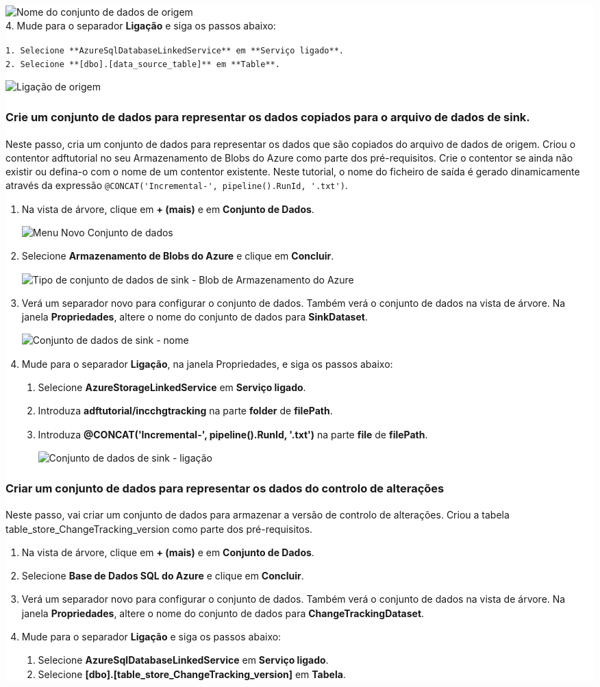    ![Nome do conjunto de dados de origem](./media/tutorial-incremental-copy-change-tracking-feature-portal/source-dataset-name.png)    
4. Mude para o separador **Ligação** e siga os passos abaixo: 
    
    1. Selecione **AzureSqlDatabaseLinkedService** em **Serviço ligado**. 
    2. Selecione **[dbo].[data_source_table]** em **Table**. 

   ![Ligação de origem](./media/tutorial-incremental-copy-change-tracking-feature-portal/source-dataset-connection.png)

### <a name="create-a-dataset-to-represent-data-copied-to-sink-data-store"></a>Crie um conjunto de dados para representar os dados copiados para o arquivo de dados de sink. 
Neste passo, cria um conjunto de dados para representar os dados que são copiados do arquivo de dados de origem. Criou o contentor adftutorial no seu Armazenamento de Blobs do Azure como parte dos pré-requisitos. Crie o contentor se ainda não existir ou defina-o com o nome de um contentor existente. Neste tutorial, o nome do ficheiro de saída é gerado dinamicamente através da expressão `@CONCAT('Incremental-', pipeline().RunId, '.txt')`.

1. Na vista de árvore, clique em **+ (mais)** e em **Conjunto de Dados**. 

   ![Menu Novo Conjunto de dados](./media/tutorial-incremental-copy-change-tracking-feature-portal/new-dataset-menu.png)
2. Selecione **Armazenamento de Blobs do Azure** e clique em **Concluir**. 

   ![Tipo de conjunto de dados de sink - Blob de Armazenamento do Azure](./media/tutorial-incremental-copy-change-tracking-feature-portal/source-dataset-type.png)
3. Verá um separador novo para configurar o conjunto de dados. Também verá o conjunto de dados na vista de árvore. Na janela **Propriedades**, altere o nome do conjunto de dados para **SinkDataset**.

   ![Conjunto de dados de sink - nome](./media/tutorial-incremental-copy-change-tracking-feature-portal/sink-dataset-name.png)
4. Mude para o separador **Ligação**, na janela Propriedades, e siga os passos abaixo:

    1. Selecione **AzureStorageLinkedService** em **Serviço ligado**.
    2. Introduza **adftutorial/incchgtracking** na parte **folder** de **filePath**.
    3. Introduza **@CONCAT('Incremental-', pipeline().RunId, '.txt')** na parte **file** de **filePath**.  

       ![Conjunto de dados de sink - ligação](./media/tutorial-incremental-copy-change-tracking-feature-portal/sink-dataset-connection.png)

### <a name="create-a-dataset-to-represent-change-tracking-data"></a>Criar um conjunto de dados para representar os dados do controlo de alterações 
Neste passo, vai criar um conjunto de dados para armazenar a versão de controlo de alterações.  Criou a tabela table_store_ChangeTracking_version como parte dos pré-requisitos.

1. Na vista de árvore, clique em **+ (mais)** e em **Conjunto de Dados**. 
2. Selecione **Base de Dados SQL do Azure** e clique em **Concluir**. 
3. Verá um separador novo para configurar o conjunto de dados. Também verá o conjunto de dados na vista de árvore. Na janela **Propriedades**, altere o nome do conjunto de dados para **ChangeTrackingDataset**.
4. Mude para o separador **Ligação** e siga os passos abaixo: 
    
    1. Selecione **AzureSqlDatabaseLinkedService** em **Serviço ligado**. 
    2. Selecione **[dbo].[table_store_ChangeTracking_version]** em **Tabela**. 
